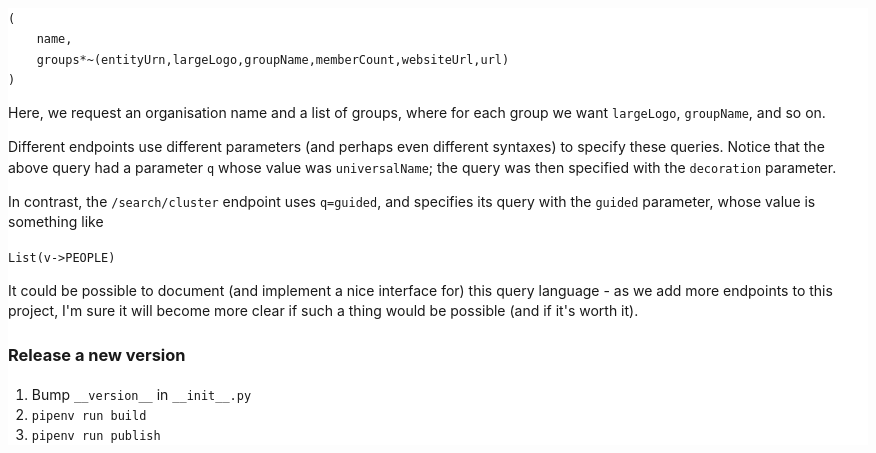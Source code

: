 ```text
(
    name,
    groups*~(entityUrn,largeLogo,groupName,memberCount,websiteUrl,url)
)
```

Here, we request an organisation name and a list of groups, where for each group we want `largeLogo`, `groupName`, and so on.

Different endpoints use different parameters (and perhaps even different syntaxes) to specify these queries. Notice that the above query had a parameter `q` whose value was `universalName`; the query was then specified with the `decoration` parameter.

In contrast, the `/search/cluster` endpoint uses `q=guided`, and specifies its query with the `guided` parameter, whose value is something like

```text
List(v->PEOPLE)
```

It could be possible to document (and implement a nice interface for) this query language - as we add more endpoints to this project, I'm sure it will become more clear if such a thing would be possible (and if it's worth it).

### Release a new version

1. Bump `__version__` in `__init__.py`
1. `pipenv run build`
1. `pipenv run publish`
